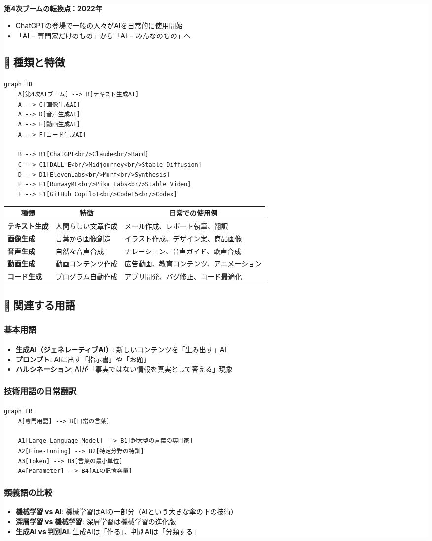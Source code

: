 **第4次ブームの転換点：2022年**
- ChatGPTの登場で一般の人々がAIを日常的に使用開始
- 「AI = 専門家だけのもの」から「AI = みんなのもの」へ

## 🎨 種類と特徴

```mermaid
graph TD
    A[第4次AIブーム] --> B[テキスト生成AI]
    A --> C[画像生成AI]
    A --> D[音声生成AI]
    A --> E[動画生成AI]
    A --> F[コード生成AI]
    
    B --> B1[ChatGPT<br/>Claude<br/>Bard]
    C --> C1[DALL-E<br/>Midjourney<br/>Stable Diffusion]
    D --> D1[ElevenLabs<br/>Murf<br/>Synthesis]
    E --> E1[RunwayML<br/>Pika Labs<br/>Stable Video]
    F --> F1[GitHub Copilot<br/>CodeT5<br/>Codex]
```

| 種類 | 特徴 | 日常での使用例 |
|------|------|----------------|
| **テキスト生成** | 人間らしい文章作成 | メール作成、レポート執筆、翻訳 |
| **画像生成** | 言葉から画像創造 | イラスト作成、デザイン案、商品画像 |
| **音声生成** | 自然な音声合成 | ナレーション、音声ガイド、歌声合成 |
| **動画生成** | 動画コンテンツ作成 | 広告動画、教育コンテンツ、アニメーション |
| **コード生成** | プログラム自動作成 | アプリ開発、バグ修正、コード最適化 |

## 📗 関連する用語

### **基本用語**
- **生成AI（ジェネレーティブAI）**: 新しいコンテンツを「生み出す」AI
- **プロンプト**: AIに出す「指示書」や「お題」
- **ハルシネーション**: AIが「事実ではない情報を真実として答える」現象

### **技術用語の日常翻訳**
```mermaid
graph LR
    A[専門用語] --> B[日常の言葉]
    
    A1[Large Language Model] --> B1[超大型の言葉の専門家]
    A2[Fine-tuning] --> B2[特定分野の特訓]
    A3[Token] --> B3[言葉の最小単位]
    A4[Parameter] --> B4[AIの記憶容量]
```

### **類義語の比較**
- **機械学習 vs AI**: 機械学習はAIの一部分（AIという大きな傘の下の技術）
- **深層学習 vs 機械学習**: 深層学習は機械学習の進化版
- **生成AI vs 判別AI**: 生成AIは「作る」、判別AIは「分類する」
